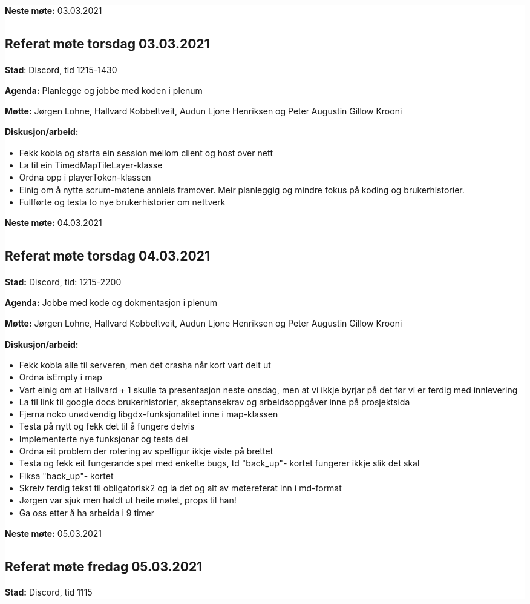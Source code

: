 **Neste møte:** 03.03.2021

## **Referat møte torsdag 03.03.2021**

**Stad**: Discord, tid 1215-1430

**Agenda:** Planlegge og jobbe med koden i plenum

**Møtte:** Jørgen Lohne, Hallvard Kobbeltveit, Audun Ljone Henriksen og Peter Augustin Gillow Krooni

**Diskusjon/arbeid:**
- Fekk kobla og starta ein session mellom client og host over nett
- La til ein TimedMapTileLayer-klasse
- Ordna opp i playerToken-klassen
- Einig om å nytte scrum-møtene annleis framover. Meir planleggig og mindre fokus på koding og brukerhistorier.
- Fullførte og testa to nye brukerhistorier om nettverk

**Neste møte:** 04.03.2021

## **Referat møte torsdag 04.03.2021**

**Stad:** Discord, tid: 1215-2200

**Agenda:** Jobbe med kode og dokmentasjon i plenum

**Møtte:** Jørgen Lohne, Hallvard Kobbeltveit, Audun Ljone Henriksen og Peter Augustin Gillow Krooni

**Diskusjon/arbeid:**
- Fekk kobla alle til serveren, men det crasha når kort vart delt ut
- Ordna isEmpty i map
- Vart einig om at Hallvard + 1 skulle ta presentasjon neste onsdag, men at vi ikkje byrjar på det før vi er ferdig med innlevering
- La til link til google docs brukerhistorier, akseptansekrav og arbeidsoppgåver inne på prosjektsida
- Fjerna noko unødvendig libgdx-funksjonalitet inne i map-klassen
- Testa på nytt og fekk det til å fungere delvis
- Implementerte nye funksjonar og testa dei
- Ordna eit problem der rotering av spelfigur ikkje viste på brettet
- Testa og fekk eit fungerande spel med enkelte bugs, td "back_up"- kortet fungerer ikkje slik det skal
- Fiksa "back_up"- kortet
- Skreiv ferdig tekst til obligatorisk2 og la det og  alt av møtereferat inn i md-format 
- Jørgen var sjuk men haldt ut heile møtet, props til han!
- Ga oss etter å ha arbeida i 9 timer

**Neste møte:** 05.03.2021

## **Referat møte fredag 05.03.2021**

**Stad:** Discord, tid 1115
